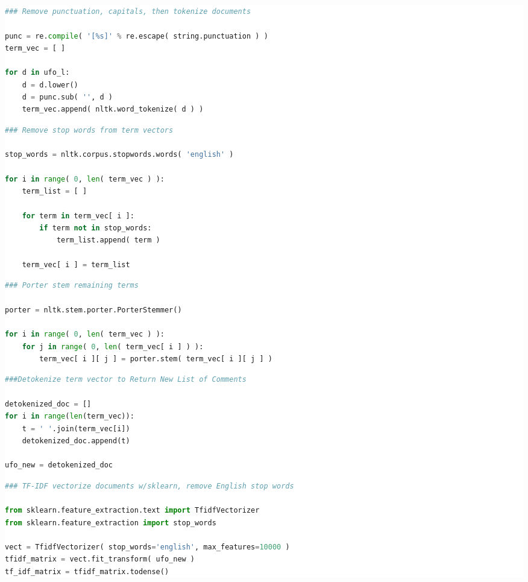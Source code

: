 
```python
### Remove punctuation, capitals, then tokenize documents

punc = re.compile( '[%s]' % re.escape( string.punctuation ) )
term_vec = [ ]

for d in ufo_l:
    d = d.lower()
    d = punc.sub( '', d )
    term_vec.append( nltk.word_tokenize( d ) )
```


```python
### Remove stop words from term vectors

stop_words = nltk.corpus.stopwords.words( 'english' )

for i in range( 0, len( term_vec ) ):
    term_list = [ ]

    for term in term_vec[ i ]:
        if term not in stop_words:
            term_list.append( term )

    term_vec[ i ] = term_list
```


```python
### Porter stem remaining terms

porter = nltk.stem.porter.PorterStemmer()

for i in range( 0, len( term_vec ) ):
    for j in range( 0, len( term_vec[ i ] ) ):
        term_vec[ i ][ j ] = porter.stem( term_vec[ i ][ j ] )
```


```python
###Detokenize term vector to Return New List of Comments

detokenized_doc = []
for i in range(len(term_vec)):
    t = ' '.join(term_vec[i])
    detokenized_doc.append(t)

ufo_new = detokenized_doc
```


```python
### TF-IDF vectorize documents w/sklearn, remove English stop words

from sklearn.feature_extraction.text import TfidfVectorizer
from sklearn.feature_extraction import stop_words

vect = TfidfVectorizer( stop_words='english', max_features=10000 )
tfidf_matrix = vect.fit_transform( ufo_new )
tf_idf_matrix = tfidf_matrix.todense()
```

